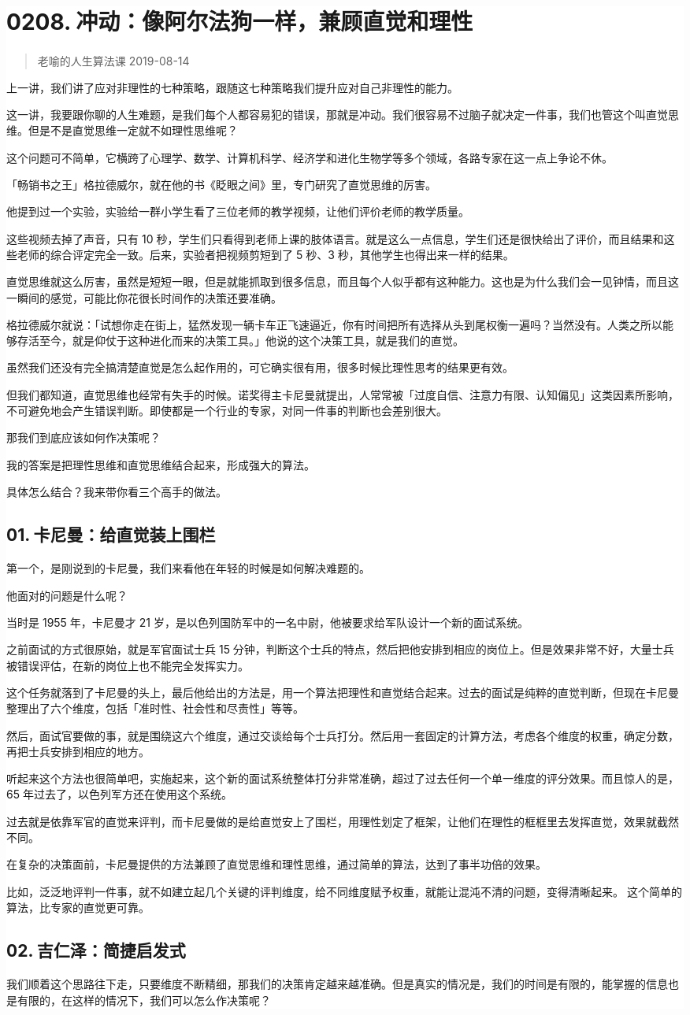 # 0208. 冲动：像阿尔法狗一样，兼顾直觉和理性
> 老喻的人生算法课
2019-08-14

上一讲，我们讲了应对非理性的七种策略，跟随这七种策略我们提升应对自己非理性的能力。

这一讲，我要跟你聊的人生难题，是我们每个人都容易犯的错误，那就是冲动。我们很容易不过脑子就决定一件事，我们也管这个叫直觉思维。但是不是直觉思维一定就不如理性思维呢？

这个问题可不简单，它横跨了心理学、数学、计算机科学、经济学和进化生物学等多个领域，各路专家在这一点上争论不休。

「畅销书之王」格拉德威尔，就在他的书《眨眼之间》里，专门研究了直觉思维的厉害。

他提到过一个实验，实验给一群小学生看了三位老师的教学视频，让他们评价老师的教学质量。

这些视频去掉了声音，只有 10 秒，学生们只看得到老师上课的肢体语言。就是这么一点信息，学生们还是很快给出了评价，而且结果和这些老师的综合评定完全一致。后来，实验者把视频剪短到了 5 秒、3 秒，其他学生也得出来一样的结果。

直觉思维就这么厉害，虽然是短短一眼，但是就能抓取到很多信息，而且每个人似乎都有这种能力。这也是为什么我们会一见钟情，而且这一瞬间的感觉，可能比你花很长时间作的决策还要准确。

格拉德威尔就说：「试想你走在街上，猛然发现一辆卡车正飞速逼近，你有时间把所有选择从头到尾权衡一遍吗？当然没有。人类之所以能够存活至今，就是仰仗于这种进化而来的决策工具。」他说的这个决策工具，就是我们的直觉。

虽然我们还没有完全搞清楚直觉是怎么起作用的，可它确实很有用，很多时候比理性思考的结果更有效。

但我们都知道，直觉思维也经常有失手的时候。诺奖得主卡尼曼就提出，人常常被「过度自信、注意力有限、认知偏见」这类因素所影响，不可避免地会产生错误判断。即使都是一个行业的专家，对同一件事的判断也会差别很大。

那我们到底应该如何作决策呢？

我的答案是把理性思维和直觉思维结合起来，形成强大的算法。

具体怎么结合？我来带你看三个高手的做法。

## 01. 卡尼曼：给直觉装上围栏

第一个，是刚说到的卡尼曼，我们来看他在年轻的时候是如何解决难题的。

他面对的问题是什么呢？

当时是 1955 年，卡尼曼才 21 岁，是以色列国防军中的一名中尉，他被要求给军队设计一个新的面试系统。

之前面试的方式很原始，就是军官面试士兵 15 分钟，判断这个士兵的特点，然后把他安排到相应的岗位上。但是效果非常不好，大量士兵被错误评估，在新的岗位上也不能完全发挥实力。

这个任务就落到了卡尼曼的头上，最后他给出的方法是，用一个算法把理性和直觉结合起来。过去的面试是纯粹的直觉判断，但现在卡尼曼整理出了六个维度，包括「准时性、社会性和尽责性」等等。

然后，面试官要做的事，就是围绕这六个维度，通过交谈给每个士兵打分。然后用一套固定的计算方法，考虑各个维度的权重，确定分数，再把士兵安排到相应的地方。

听起来这个方法也很简单吧，实施起来，这个新的面试系统整体打分非常准确，超过了过去任何一个单一维度的评分效果。而且惊人的是，65 年过去了，以色列军方还在使用这个系统。

过去就是依靠军官的直觉来评判，而卡尼曼做的是给直觉安上了围栏，用理性划定了框架，让他们在理性的框框里去发挥直觉，效果就截然不同。

在复杂的决策面前，卡尼曼提供的方法兼顾了直觉思维和理性思维，通过简单的算法，达到了事半功倍的效果。

比如，泛泛地评判一件事，就不如建立起几个关键的评判维度，给不同维度赋予权重，就能让混沌不清的问题，变得清晰起来。 这个简单的算法，比专家的直觉更可靠。

## 02. 吉仁泽：简捷启发式

我们顺着这个思路往下走，只要维度不断精细，那我们的决策肯定越来越准确。但是真实的情况是，我们的时间是有限的，能掌握的信息也是有限的，在这样的情况下，我们可以怎么作决策呢？
